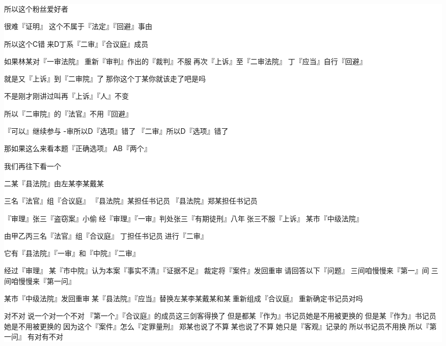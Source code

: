 所以这个粉丝爱好者

很难『证明』
这个不属于『法定』『回避』事由

所以这个C错
来D丁系『二审』『合议庭』成员

如果林某对『一审法院』
重新『审判』作出的『裁判』不服
再次『上诉』至『二审法院』
丁『应当』自行『回避』

就是又『上诉』到『二审院』了
那你这个丁某你就该走了吧是吗

不是刚才刚讲过叫再『上诉』『人』不变

所以『二审院』的『法官』不用『回避』

『可以』继续参与
-审所以D『选项』错了
『二审』所以D『选项』错了

那如果这么来看本题『正确选项』
AB『两个』

我们再往下看一个

二某『县法院』由左某李某戴某

三名『法官』组『合议庭』
『县法院』某担任书记员
『县法院』郑某担任书记员

『审理』张三『盗窃案』小偷
经『审理』『一审』判处张三『有期徒刑』八年
张三不服『上诉』
某市『中级法院』

由甲乙丙三名『法官』组『合议庭』
丁担任书记员
进行『二审』

它有『县法院』『一审』和『中院』『二审』

经过『审理』
某『市中院』认为本案『事实不清』『证据不足』
裁定将『案件』发回重审
请回答以下『问题』
三间咱慢慢来『第一』间
三间咱慢慢来『第一问』

某市『中级法院』发回重审
某『县法院』『应当』替换左某李某戴某和某
重新组成『合议庭』
重新确定书记员对吗

对不对
说一个对一个不对
『第一个』『合议庭』的成员这三剑客得换了
但是都某『作为』书记员她是不用被更换的
但是某『作为』书记员她是不用被更换的
因为这个『案件』怎么『定罪量刑』
郑某也说了不算
某也说了不算
她只是『客观』记录的
所以书记员不用换
所以『第一问』
有对有不对
